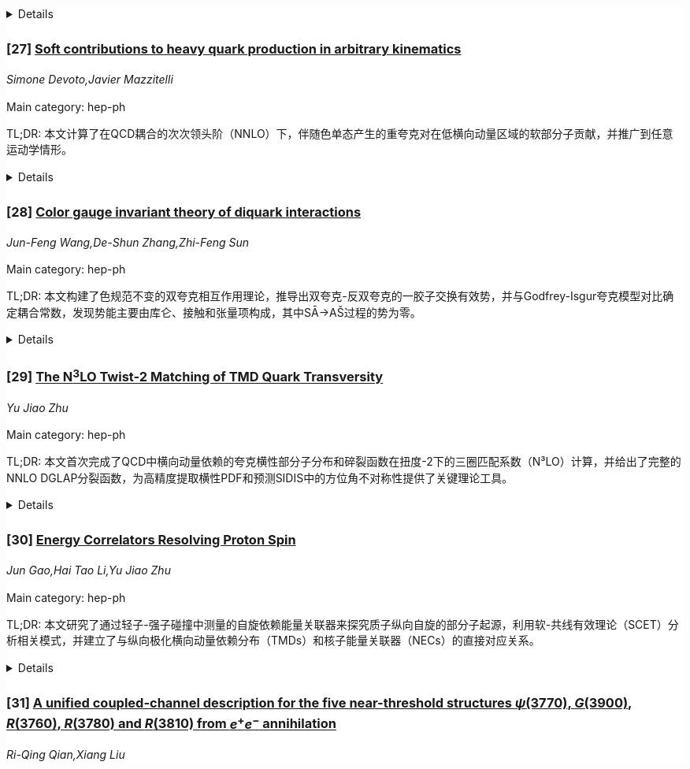 
<details><summary>Details</summary></details>


### [27] [Soft contributions to heavy quark production in arbitrary kinematics](https://arxiv.org/abs/2509.17509)
*Simone Devoto,Javier Mazzitelli*

Main category: hep-ph

TL;DR: 本文计算了在QCD耦合的次次领头阶（NNLO）下，伴随色单态产生的重夸克对在低横向动量区域的软部分子贡献，并推广到任意运动学情形。


<details><summary>Details</summary></details>


### [28] [Color gauge invariant theory of diquark interactions](https://arxiv.org/abs/2509.17540)
*Jun-Feng Wang,De-Shun Zhang,Zhi-Feng Sun*

Main category: hep-ph

TL;DR: 本文构建了色规范不变的双夸克相互作用理论，推导出双夸克-反双夸克的一胶子交换有效势，并与Godfrey-Isgur夸克模型对比确定耦合常数，发现势能主要由库仑、接触和张量项构成，其中SĀ→AŠ过程的势为零。


<details><summary>Details</summary></details>


### [29] [The N$^3$LO Twist-2 Matching of TMD Quark Transversity](https://arxiv.org/abs/2509.17568)
*Yu Jiao Zhu*

Main category: hep-ph

TL;DR: 本文首次完成了QCD中横向动量依赖的夸克横性部分子分布和碎裂函数在扭度-2下的三圈匹配系数（N³LO）计算，并给出了完整的NNLO DGLAP分裂函数，为高精度提取横性PDF和预测SIDIS中的方位角不对称性提供了关键理论工具。


<details><summary>Details</summary></details>


### [30] [Energy Correlators Resolving Proton Spin](https://arxiv.org/abs/2509.17596)
*Jun Gao,Hai Tao Li,Yu Jiao Zhu*

Main category: hep-ph

TL;DR: 本文研究了通过轻子-强子碰撞中测量的自旋依赖能量关联器来探究质子纵向自旋的部分子起源，利用软-共线有效理论（SCET）分析相关模式，并建立了与纵向极化横向动量依赖分布（TMDs）和核子能量关联器（NECs）的直接对应关系。


<details><summary>Details</summary></details>


### [31] [A unified coupled-channel description for the five near-threshold structures $ψ(3770)$, $G(3900)$, $R(3760)$, $R(3780)$ and $R(3810)$ from $e^+e^-$ annihilation](https://arxiv.org/abs/2509.17679)
*Ri-Qing Qian,Xiang Liu*
